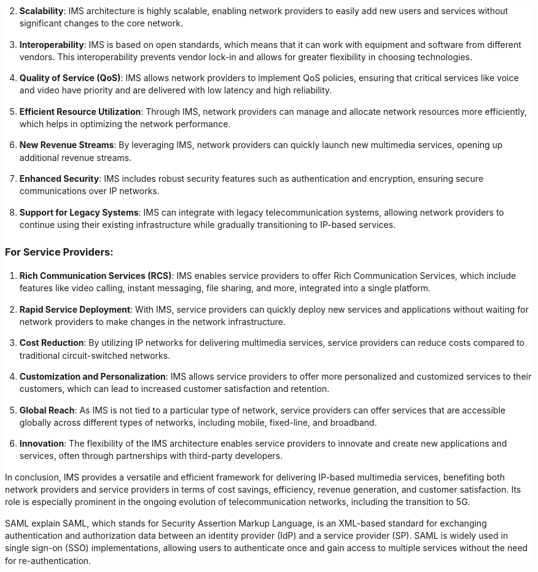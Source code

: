 2. **Scalability**: IMS architecture is highly scalable, enabling network providers to easily add new users and services without significant changes to the core network.

3. **Interoperability**: IMS is based on open standards, which means that it can work with equipment and software from different vendors. This interoperability prevents vendor lock-in and allows for greater flexibility in choosing technologies.

4. **Quality of Service (QoS)**: IMS allows network providers to implement QoS policies, ensuring that critical services like voice and video have priority and are delivered with low latency and high reliability.

5. **Efficient Resource Utilization**: Through IMS, network providers can manage and allocate network resources more efficiently, which helps in optimizing the network performance.

6. **New Revenue Streams**: By leveraging IMS, network providers can quickly launch new multimedia services, opening up additional revenue streams.

7. **Enhanced Security**: IMS includes robust security features such as authentication and encryption, ensuring secure communications over IP networks.

8. **Support for Legacy Systems**: IMS can integrate with legacy telecommunication systems, allowing network providers to continue using their existing infrastructure while gradually transitioning to IP-based services.

### For Service Providers:

1. **Rich Communication Services (RCS)**: IMS enables service providers to offer Rich Communication Services, which include features like video calling, instant messaging, file sharing, and more, integrated into a single platform.

2. **Rapid Service Deployment**: With IMS, service providers can quickly deploy new services and applications without waiting for network providers to make changes in the network infrastructure.

3. **Cost Reduction**: By utilizing IP networks for delivering multimedia services, service providers can reduce costs compared to traditional circuit-switched networks.

4. **Customization and Personalization**: IMS allows service providers to offer more personalized and customized services to their customers, which can lead to increased customer satisfaction and retention.

5. **Global Reach**: As IMS is not tied to a particular type of network, service providers can offer services that are accessible globally across different types of networks, including mobile, fixed-line, and broadband.

6. **Innovation**: The flexibility of the IMS architecture enables service providers to innovate and create new applications and services, often through partnerships with third-party developers.

In conclusion, IMS provides a versatile and efficient framework for delivering IP-based multimedia services, benefiting both network providers and service providers in terms of cost savings, efficiency, revenue generation, and customer satisfaction. Its role is especially prominent in the ongoing evolution of telecommunication networks, including the transition to 5G.

SAML explain
SAML, which stands for Security Assertion Markup Language, is an XML-based standard for exchanging authentication and authorization data between an identity provider (IdP) and a service provider (SP). SAML is widely used in single sign-on (SSO) implementations, allowing users to authenticate once and gain access to multiple services without the need for re-authentication.

